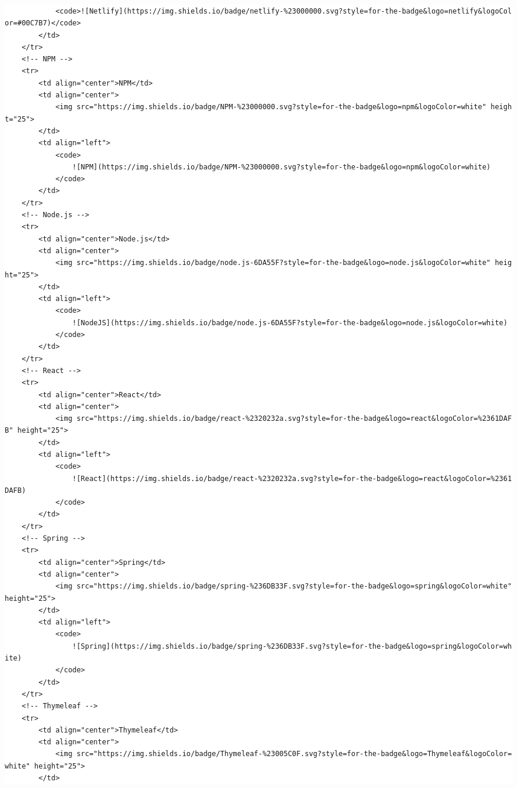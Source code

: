 				<code>![Netlify](https://img.shields.io/badge/netlify-%23000000.svg?style=for-the-badge&logo=netlify&logoColor=#00C7B7)</code>
			</td>
		</tr>
		<!-- NPM -->
		<tr>
			<td align="center">NPM</td>
			<td align="center">
				<img src="https://img.shields.io/badge/NPM-%23000000.svg?style=for-the-badge&logo=npm&logoColor=white" height="25">
			</td>
			<td align="left">
				<code>
					![NPM](https://img.shields.io/badge/NPM-%23000000.svg?style=for-the-badge&logo=npm&logoColor=white)
				</code>
			</td>
		</tr>
		<!-- Node.js -->
		<tr>
			<td align="center">Node.js</td>
			<td align="center">
				<img src="https://img.shields.io/badge/node.js-6DA55F?style=for-the-badge&logo=node.js&logoColor=white" height="25">
			</td>
			<td align="left">
				<code>
					![NodeJS](https://img.shields.io/badge/node.js-6DA55F?style=for-the-badge&logo=node.js&logoColor=white)
				</code>
			</td>
		</tr>
		<!-- React -->
		<tr>
			<td align="center">React</td>
			<td align="center">
				<img src="https://img.shields.io/badge/react-%2320232a.svg?style=for-the-badge&logo=react&logoColor=%2361DAFB" height="25">
			</td>
			<td align="left">
				<code>
					![React](https://img.shields.io/badge/react-%2320232a.svg?style=for-the-badge&logo=react&logoColor=%2361DAFB)
				</code>
			</td>
		</tr>
		<!-- Spring -->
		<tr>
			<td align="center">Spring</td>
			<td align="center">
				<img src="https://img.shields.io/badge/spring-%236DB33F.svg?style=for-the-badge&logo=spring&logoColor=white" height="25">
			</td>
			<td align="left">
				<code>
					![Spring](https://img.shields.io/badge/spring-%236DB33F.svg?style=for-the-badge&logo=spring&logoColor=white)
				</code>
			</td>
		</tr>
		<!-- Thymeleaf -->
		<tr>
			<td align="center">Thymeleaf</td>
			<td align="center">
				<img src="https://img.shields.io/badge/Thymeleaf-%23005C0F.svg?style=for-the-badge&logo=Thymeleaf&logoColor=white" height="25">
			</td>